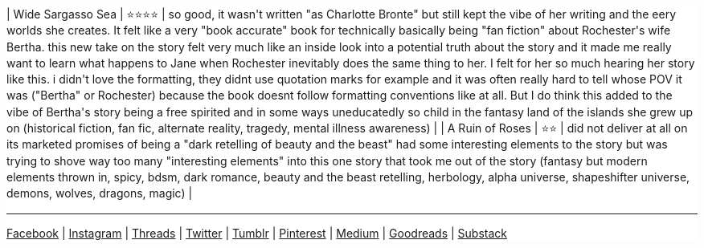| Wide Sargasso Sea                                | ⭐⭐⭐⭐       | so good, it wasn't written "as Charlotte Bronte" but still kept the vibe of her writing and the eery worlds she creates. It felt like a very "book accurate" book for technically basically being "fan fiction" about Rochester's wife Bertha. this new take on the story felt very much like an inside look into a potential truth about the story and it made me really want to learn what happens to Jane when Rochester inevitably does the same thing to her. I felt for her so much hearing her story like this. i didn't love the formatting, they didnt use quotation marks for example and it was often really hard to tell whose POV it was ("Bertha" or Rochester) because the book doesnt follow formatting conventions like at all. But I do think this added to the vibe of Bertha's story being a free spirited and in some ways uneducatedly so child in the fantasy land of the islands she grew up on (historical fiction, fan fic, alternate reality, tragedy, mental illness awareness) |
| A Ruin of Roses                                  | ⭐⭐         | did not deliver at all on its marketed promises of being a "dark retelling of beauty and the beast" had some interesting elements to the story but was trying to shove way too many "interesting elements" into this one story that took me out of the story (fantasy but modern elements thrown in, spicy, bdsm, dark romance, beauty and the beast retelling, herbology, alpha universe, shapeshifter universe, demons, wolves, dragons, magic)                                                                                                                                                                                                                                                                                                                                                                                                                                                                                                                                                           |

***
[Facebook](https://www.facebook.com/bykimberseverance) | [Instagram](https://www.instagram.com/bykimberseverance/) | [Threads](https://www.threads.net/@bykimberseverance) | [Twitter](https://twitter.com/SeveranceKimber) | [Tumblr](https://bykimber.tumblr.com/) | [Pinterest](https://www.pinterest.com/bykimberseverance) | [Medium](http://www.medium.com/@kimberseverance) | [Goodreads](https://www.goodreads.com/kimberseverance) | [Substack](https://substack.com/@kimberseverance)